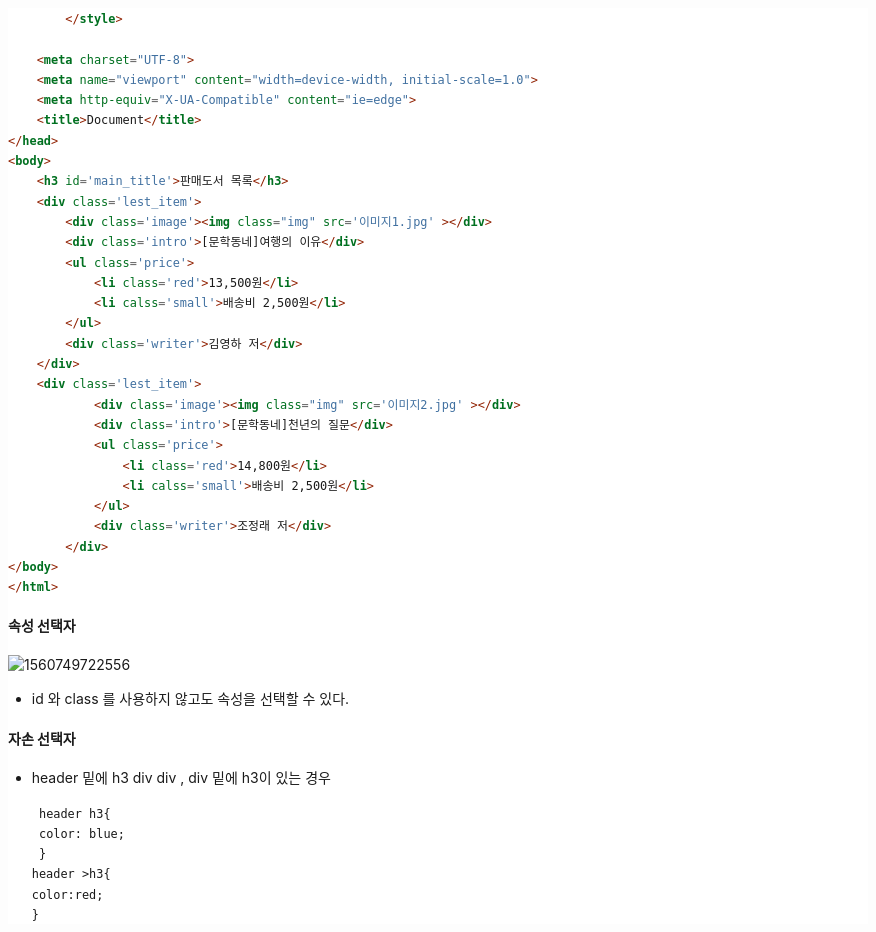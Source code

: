 ```html
        </style>

    <meta charset="UTF-8">
    <meta name="viewport" content="width=device-width, initial-scale=1.0">
    <meta http-equiv="X-UA-Compatible" content="ie=edge">
    <title>Document</title>
</head>
<body>
    <h3 id='main_title'>판매도서 목록</h3>
    <div class='lest_item'>
        <div class='image'><img class="img" src='이미지1.jpg' ></div>
        <div class='intro'>[문학동네]여행의 이유</div>
        <ul class='price'>
            <li class='red'>13,500원</li>
            <li calss='small'>배송비 2,500원</li>
        </ul>
        <div class='writer'>김영하 저</div>
    </div>
    <div class='lest_item'>
            <div class='image'><img class="img" src='이미지2.jpg' ></div>
            <div class='intro'>[문학동네]천년의 질문</div>
            <ul class='price'>
                <li class='red'>14,800원</li>
                <li calss='small'>배송비 2,500원</li>
            </ul>
            <div class='writer'>조정래 저</div>
        </div>
</body>
</html>
```



#### 속성 선택자

![1560749722556](../../sole/1560749722556.png)

- id 와 class 를 사용하지 않고도 속성을 선택할 수 있다. 

#### 자손 선택자

- header  밑에 h3 div div , div 밑에 h3이 있는 경우

  

  ```html
   header h3{
   color: blue;
   } 
  header >h3{
  color:red;
  }
  
  ```

